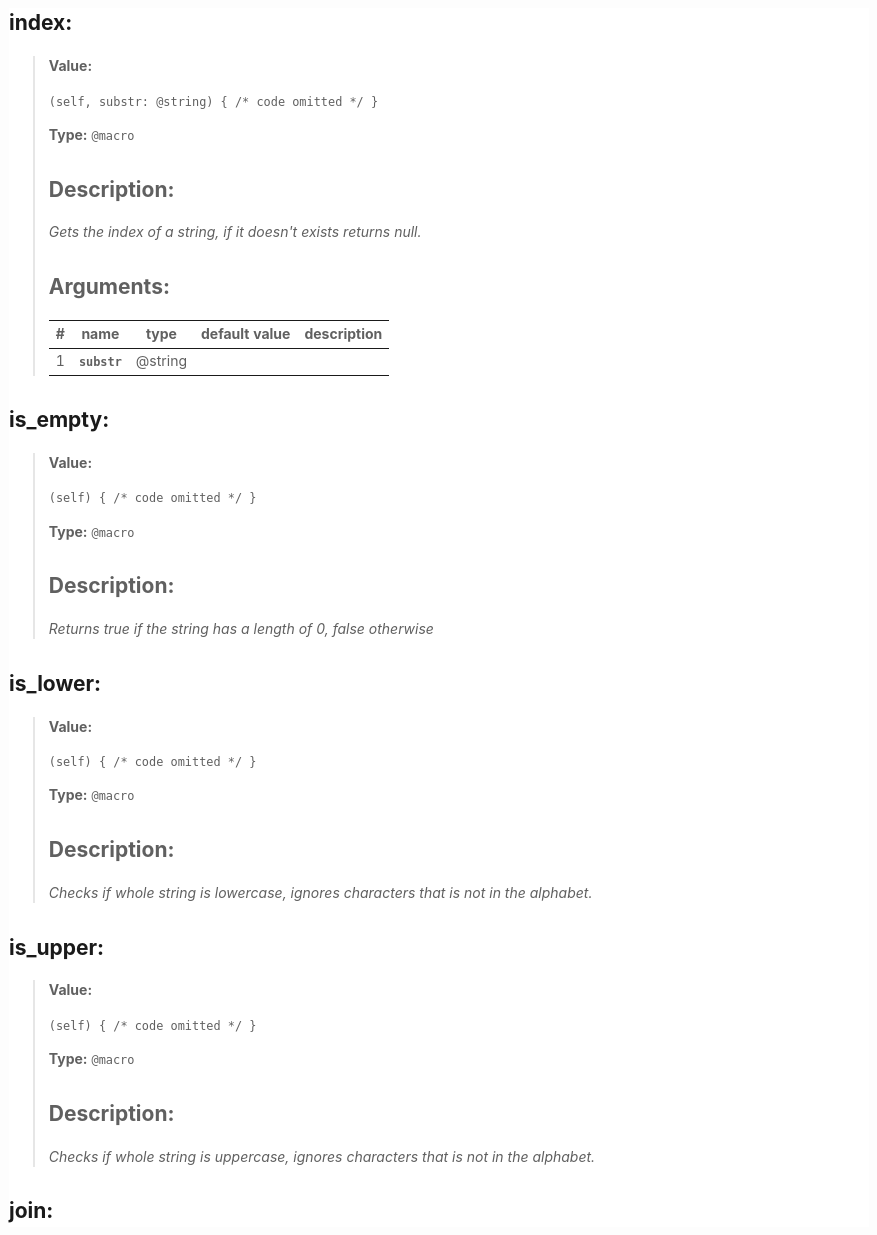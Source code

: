 ## **index**:

> **Value:** 
>```spwn
>(self, substr: @string) { /* code omitted */ }
>``` 
>**Type:** `@macro` 
>## Description: 
> _Gets the index of a string, if it doesn't exists returns null._
>## Arguments:
>
>| # | name | type | default value | description |
>| - | ---- | ---- | ------------- | ----------- |
>| 1 | **`substr`** | @string | | |
>

## **is\_empty**:

> **Value:** 
>```spwn
>(self) { /* code omitted */ }
>``` 
>**Type:** `@macro` 
>## Description: 
> _Returns true if the string has a length of 0, false otherwise_
>

## **is\_lower**:

> **Value:** 
>```spwn
>(self) { /* code omitted */ }
>``` 
>**Type:** `@macro` 
>## Description: 
> _Checks if whole string is lowercase, ignores characters that is not in the alphabet._
>

## **is\_upper**:

> **Value:** 
>```spwn
>(self) { /* code omitted */ }
>``` 
>**Type:** `@macro` 
>## Description: 
> _Checks if whole string is uppercase, ignores characters that is not in the alphabet._
>

## **join**:
